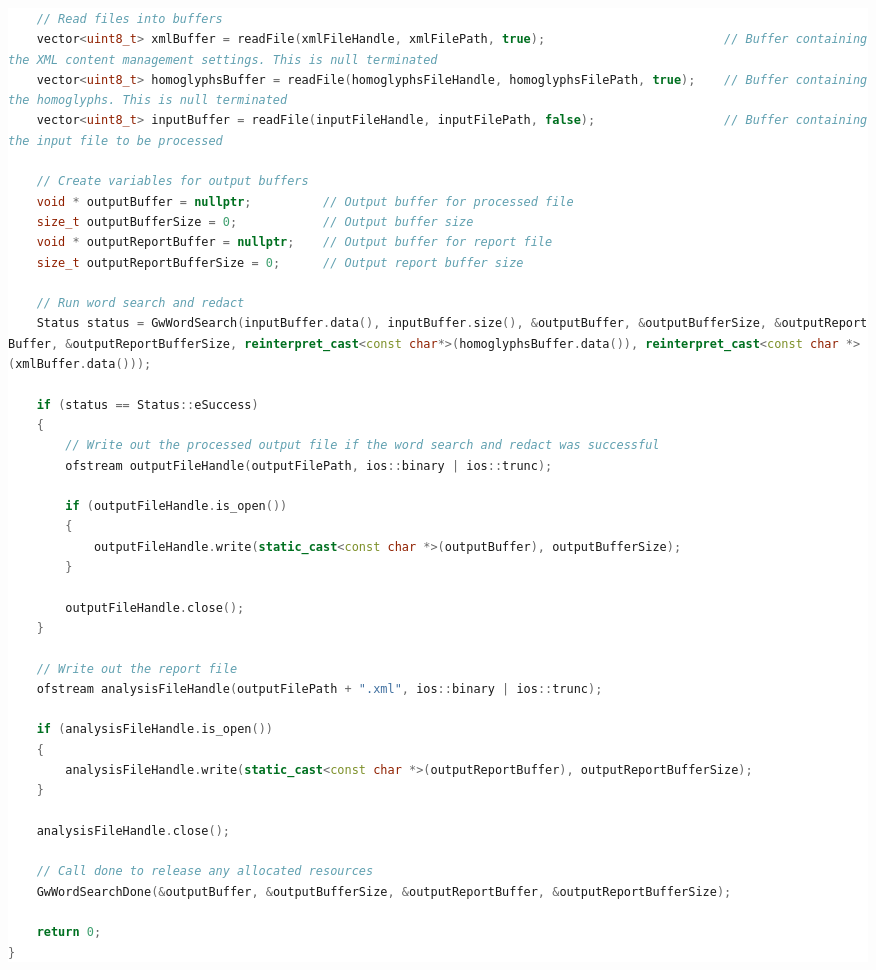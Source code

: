 ```c++
    // Read files into buffers
    vector<uint8_t> xmlBuffer = readFile(xmlFileHandle, xmlFilePath, true);                         // Buffer containing the XML content management settings. This is null terminated
    vector<uint8_t> homoglyphsBuffer = readFile(homoglyphsFileHandle, homoglyphsFilePath, true);    // Buffer containing the homoglyphs. This is null terminated
    vector<uint8_t> inputBuffer = readFile(inputFileHandle, inputFilePath, false);                  // Buffer containing the input file to be processed

    // Create variables for output buffers
    void * outputBuffer = nullptr;          // Output buffer for processed file
    size_t outputBufferSize = 0;            // Output buffer size
    void * outputReportBuffer = nullptr;    // Output buffer for report file
    size_t outputReportBufferSize = 0;      // Output report buffer size

    // Run word search and redact
    Status status = GwWordSearch(inputBuffer.data(), inputBuffer.size(), &outputBuffer, &outputBufferSize, &outputReportBuffer, &outputReportBufferSize, reinterpret_cast<const char*>(homoglyphsBuffer.data()), reinterpret_cast<const char *>(xmlBuffer.data()));

    if (status == Status::eSuccess)
    {
        // Write out the processed output file if the word search and redact was successful
        ofstream outputFileHandle(outputFilePath, ios::binary | ios::trunc);

        if (outputFileHandle.is_open())
        {
            outputFileHandle.write(static_cast<const char *>(outputBuffer), outputBufferSize);
        }

        outputFileHandle.close();
    }

    // Write out the report file
    ofstream analysisFileHandle(outputFilePath + ".xml", ios::binary | ios::trunc);

    if (analysisFileHandle.is_open())
    {
        analysisFileHandle.write(static_cast<const char *>(outputReportBuffer), outputReportBufferSize);
    }

    analysisFileHandle.close();

    // Call done to release any allocated resources
    GwWordSearchDone(&outputBuffer, &outputBufferSize, &outputReportBuffer, &outputReportBufferSize);

    return 0;
}
```
